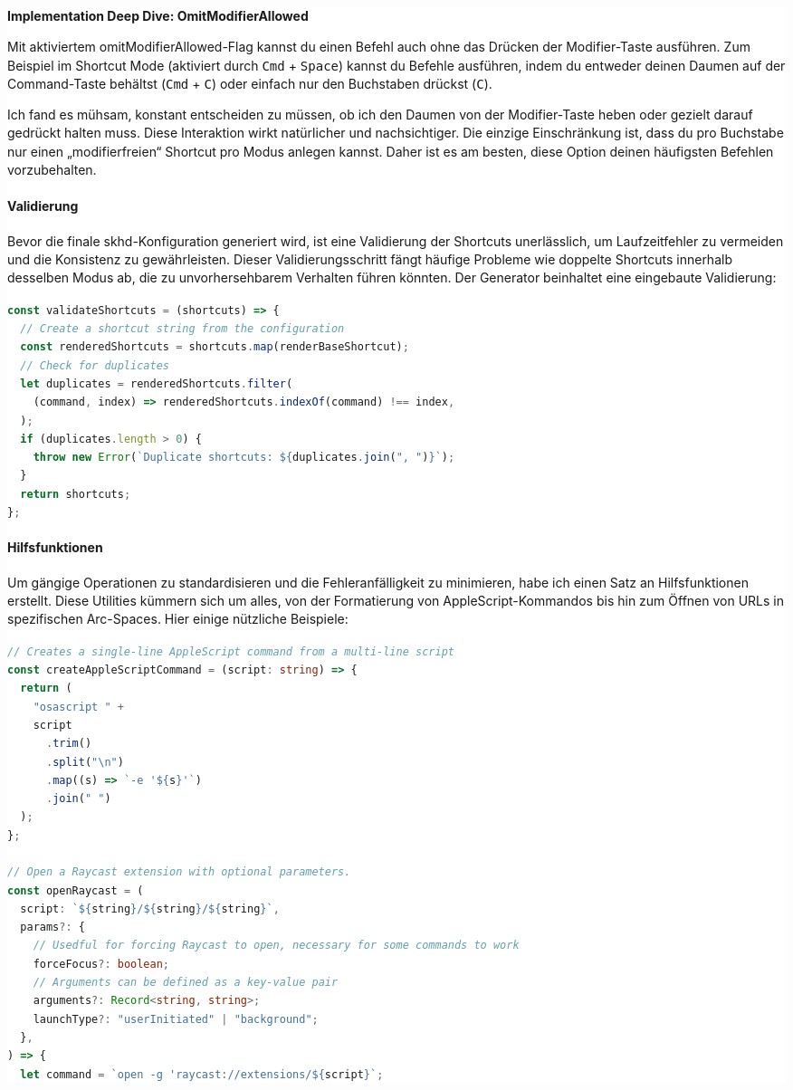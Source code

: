 **Implementation Deep Dive: OmitModifierAllowed**

Mit aktiviertem omitModifierAllowed-Flag kannst du einen Befehl auch ohne das Drücken der Modifier-Taste ausführen. Zum Beispiel im Shortcut Mode (aktiviert durch <kbd>Cmd</kbd> + <kbd>Space</kbd>) kannst du Befehle ausführen, indem du entweder deinen Daumen auf der Command-Taste behältst (<kbd>Cmd</kbd> + <kbd>C</kbd>) oder einfach nur den Buchstaben drückst (<kbd>C</kbd>).

Ich fand es mühsam, konstant entscheiden zu müssen, ob ich den Daumen von der Modifier-Taste heben oder gezielt darauf gedrückt halten muss. Diese Interaktion wirkt natürlicher und nachsichtiger. Die einzige Einschränkung ist, dass du pro Buchstabe nur einen „modifierfreien“ Shortcut pro Modus anlegen kannst. Daher ist es am besten, diese Option deinen häufigsten Befehlen vorzubehalten.

#### Validierung

Bevor die finale skhd-Konfiguration generiert wird, ist eine Validierung der Shortcuts unerlässlich, um Laufzeitfehler zu vermeiden und die Konsistenz zu gewährleisten. Dieser Validierungsschritt fängt häufige Probleme wie doppelte Shortcuts innerhalb desselben Modus ab, die zu unvorhersehbarem Verhalten führen könnten. Der Generator beinhaltet eine eingebaute Validierung:

```typescript
const validateShortcuts = (shortcuts) => {
  // Create a shortcut string from the configuration
  const renderedShortcuts = shortcuts.map(renderBaseShortcut);
  // Check for duplicates
  let duplicates = renderedShortcuts.filter(
    (command, index) => renderedShortcuts.indexOf(command) !== index,
  );
  if (duplicates.length > 0) {
    throw new Error(`Duplicate shortcuts: ${duplicates.join(", ")}`);
  }
  return shortcuts;
};
```

#### Hilfsfunktionen

Um gängige Operationen zu standardisieren und die Fehleranfälligkeit zu minimieren, habe ich einen Satz an Hilfsfunktionen erstellt. Diese Utilities kümmern sich um alles, von der Formatierung von AppleScript-Kommandos bis hin zum Öffnen von URLs in spezifischen Arc-Spaces. Hier einige nützliche Beispiele:

```typescript
// Creates a single-line AppleScript command from a multi-line script
const createAppleScriptCommand = (script: string) => {
  return (
    "osascript " +
    script
      .trim()
      .split("\n")
      .map((s) => `-e '${s}'`)
      .join(" ")
  );
};

// Open a Raycast extension with optional parameters.
const openRaycast = (
  script: `${string}/${string}/${string}`,
  params?: {
    // Usedful for forcing Raycast to open, necessary for some commands to work
    forceFocus?: boolean;
    // Arguments can be defined as a key-value pair
    arguments?: Record<string, string>;
    launchType?: "userInitiated" | "background";
  },
) => {
  let command = `open -g 'raycast://extensions/${script}`;

```